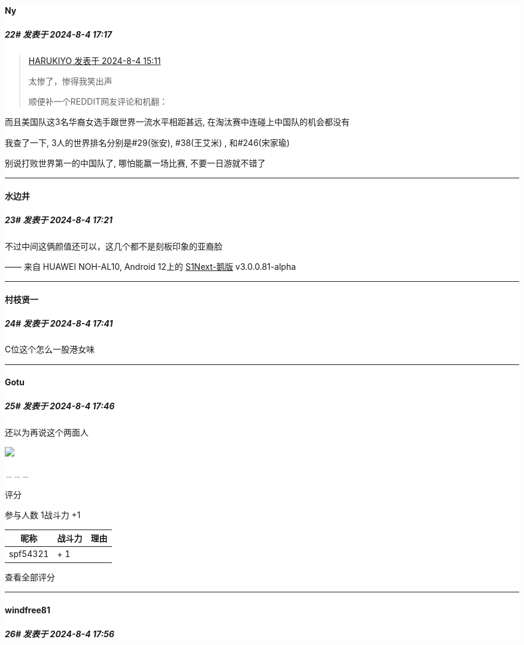 ####  Ny  
##### 22#       发表于 2024-8-4 17:17

<blockquote><a href="httphttps://bbs.saraba1st.com/2b/forum.php?mod=redirect&amp;goto=findpost&amp;pid=65792637&amp;ptid=2193884" target="_blank">HARUKIYO 发表于 2024-8-4 15:11</a>

太惨了，惨得我笑出声

顺便补一个REDDIT网友评论和机翻：</blockquote>
而且美国队这3名华裔女选手跟世界一流水平相距甚远, 在淘汰赛中连碰上中国队的机会都没有

我查了一下, 3人的世界排名分别是#29(张安), #38(王艾米) , 和#246(宋家瑜)

别说打败世界第一的中国队了, 哪怕能赢一场比赛, 不要一日游就不错了

*****

####  水边井  
##### 23#       发表于 2024-8-4 17:21

不过中间这俩颜值还可以，这几个都不是刻板印象的亚裔脸

—— 来自 HUAWEI NOH-AL10, Android 12上的 [S1Next-鹅版](https://github.com/ykrank/S1-Next/releases) v3.0.0.81-alpha

*****

####  村枝贤一  
##### 24#       发表于 2024-8-4 17:41

C位这个怎么一股港女味

*****

####  Gotu  
##### 25#       发表于 2024-8-4 17:46

还以为再说这个两面人

<img src="https://files.catbox.moe/fah1xd.jpg" referrerpolicy="no-referrer">

﹍﹍﹍

评分

 参与人数 1战斗力 +1

|昵称|战斗力|理由|
|----|---|---|
| spf54321| + 1||

查看全部评分

*****

####  windfree81  
##### 26#       发表于 2024-8-4 17:56
